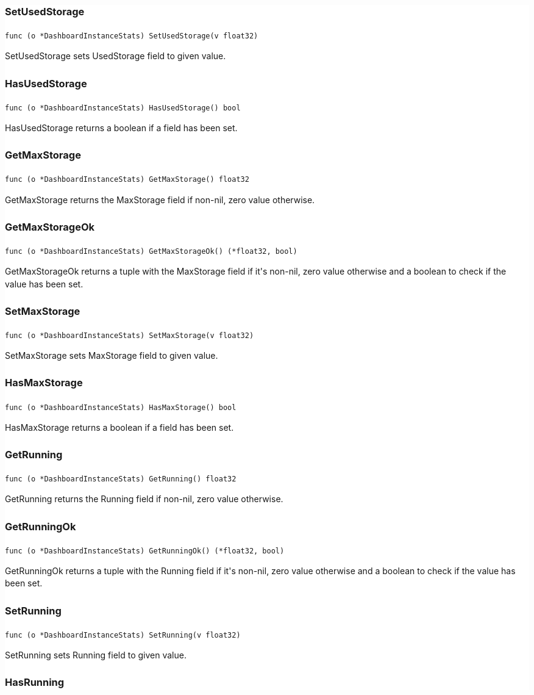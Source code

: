 ### SetUsedStorage

`func (o *DashboardInstanceStats) SetUsedStorage(v float32)`

SetUsedStorage sets UsedStorage field to given value.

### HasUsedStorage

`func (o *DashboardInstanceStats) HasUsedStorage() bool`

HasUsedStorage returns a boolean if a field has been set.

### GetMaxStorage

`func (o *DashboardInstanceStats) GetMaxStorage() float32`

GetMaxStorage returns the MaxStorage field if non-nil, zero value otherwise.

### GetMaxStorageOk

`func (o *DashboardInstanceStats) GetMaxStorageOk() (*float32, bool)`

GetMaxStorageOk returns a tuple with the MaxStorage field if it's non-nil, zero value otherwise
and a boolean to check if the value has been set.

### SetMaxStorage

`func (o *DashboardInstanceStats) SetMaxStorage(v float32)`

SetMaxStorage sets MaxStorage field to given value.

### HasMaxStorage

`func (o *DashboardInstanceStats) HasMaxStorage() bool`

HasMaxStorage returns a boolean if a field has been set.

### GetRunning

`func (o *DashboardInstanceStats) GetRunning() float32`

GetRunning returns the Running field if non-nil, zero value otherwise.

### GetRunningOk

`func (o *DashboardInstanceStats) GetRunningOk() (*float32, bool)`

GetRunningOk returns a tuple with the Running field if it's non-nil, zero value otherwise
and a boolean to check if the value has been set.

### SetRunning

`func (o *DashboardInstanceStats) SetRunning(v float32)`

SetRunning sets Running field to given value.

### HasRunning
